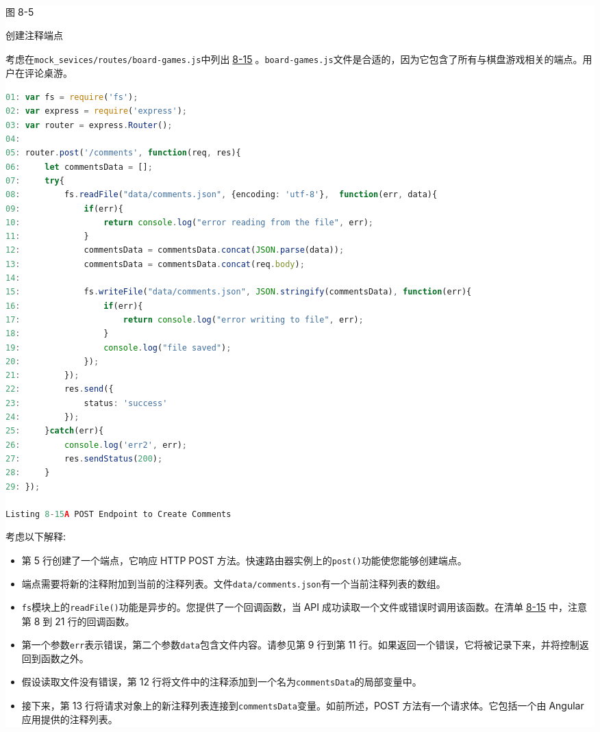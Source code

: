 图 8-5

创建注释端点

考虑在`mock_sevices/routes/board-games.js`中列出 [8-15](#PC19) 。`board-games.js`文件是合适的，因为它包含了所有与棋盘游戏相关的端点。用户在评论桌游。

```ts
01: var fs = require('fs');
02: var express = require('express');
03: var router = express.Router();
04:
05: router.post('/comments', function(req, res){
06:     let commentsData = [];
07:     try{
08:         fs.readFile("data/comments.json", {encoding: 'utf-8'},  function(err, data){
09:             if(err){
10:                 return console.log("error reading from the file", err);
11:             }
12:             commentsData = commentsData.concat(JSON.parse(data));
13:             commentsData = commentsData.concat(req.body);
14:
15:             fs.writeFile("data/comments.json", JSON.stringify(commentsData), function(err){
16:                 if(err){
17:                     return console.log("error writing to file", err);
18:                 }
19:                 console.log("file saved");
20:             });
21:         });
22:         res.send({
23:             status: 'success'
24:         });
25:     }catch(err){
26:         console.log('err2', err);
27:         res.sendStatus(200);
28:     }
29: });

Listing 8-15A POST Endpoint to Create Comments

```

考虑以下解释:

*   第 5 行创建了一个端点，它响应 HTTP POST 方法。快速路由器实例上的`post()`功能使您能够创建端点。

*   端点需要将新的注释附加到当前的注释列表。文件`data/comments.json`有一个当前注释列表的数组。

*   `fs`模块上的`readFile()`功能是异步的。您提供了一个回调函数，当 API 成功读取一个文件或错误时调用该函数。在清单 [8-15](#PC19) 中，注意第 8 到 21 行的回调函数。

*   第一个参数`err`表示错误，第二个参数`data`包含文件内容。请参见第 9 行到第 11 行。如果返回一个错误，它将被记录下来，并将控制返回到函数之外。

*   假设读取文件没有错误，第 12 行将文件中的注释添加到一个名为`commentsData`的局部变量中。

*   接下来，第 13 行将请求对象上的新注释列表连接到`commentsData`变量。如前所述，POST 方法有一个请求体。它包括一个由 Angular 应用提供的注释列表。

